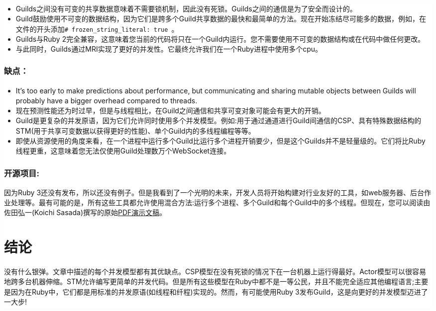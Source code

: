 - Guilds之间没有可变的共享数据意味着不需要锁机制，因此没有死锁。Guilds之间的通信是为了安全而设计的。
- Guild鼓励使用不可变的数据结构，因为它们是跨多个Guild共享数据的最快和最简单的方法。现在开始冻结尽可能多的数据，例如，在文件的开头添加`# frozen_string_literal: true `。
- Guilds与Ruby 2完全兼容，这意味着您当前的代码将只在一个Guild内运行。您不需要使用不可变的数据结构或在代码中做任何更改。
- 与此同时，Guilds通过MRI实现了更好的并发性。它最终允许我们在一个Ruby进程中使用多个cpu。

### 缺点：

- It’s too early to make predictions about performance, but communicating and sharing mutable objects between Guilds will probably have a bigger overhead compared to threads.
- 现在预测性能还为时过早，但是与线程相比，在Guild之间通信和共享可变对象可能会有更大的开销。
- Guild是更复杂的并发原语，因为它们允许同时使用多个并发模型。例如:用于通过通道进行Guild间通信的CSP、具有特殊数据结构的STM(用于共享可变数据以获得更好的性能)、单个Guild内的多线程编程等等。
- 即使从资源使用的角度来看，在一个进程中运行多个Guild比运行多个进程开销要少，但是这个Guilds并不是轻量级的。它们将比Ruby线程更重，这意味着您无法仅使用Guild处理数万个WebSocket连接。

### 开源项目:

因为Ruby 3还没有发布，所以还没有例子。但是我看到了一个光明的未来，开发人员将开始构建对行业友好的工具，如web服务器、后台作业处理等。最有可能的是，所有这些工具都允许使用混合方法:运行多个进程、多个Guild和每个Guild中的多个线程。但现在，您可以阅读由佐田弘一(Koichi Sasada)撰写的原始[PDF演示文稿](http://www.atdot.net/~ko1/activities/2016_rubykaigi.pdf)。

# 结论

没有什么银弹。文章中描述的每个并发模型都有其优缺点。CSP模型在没有死锁的情况下在一台机器上运行得最好。Actor模型可以很容易地跨多台机器伸缩。STM允许编写更简单的并发代码。但是所有这些模型在Ruby中都不是一等公民，并且不能完全适应其他编程语言;主要是因为在Ruby中，它们都是用标准的并发原语(如线程和纤程)实现的。然而，有可能使用Ruby 3发布Guild，这是向更好的并发模型迈进了一大步!